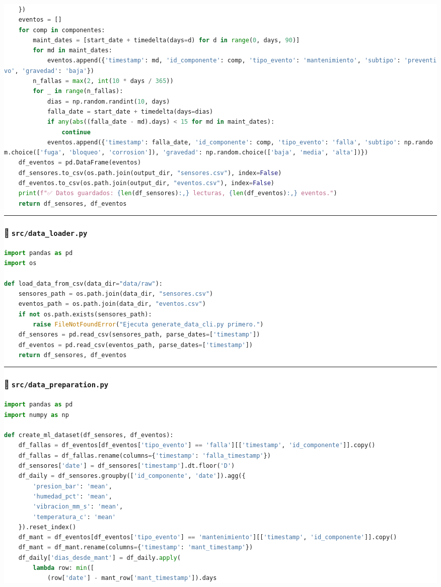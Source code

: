 ```python
    })
    eventos = []
    for comp in componentes:
        maint_dates = [start_date + timedelta(days=d) for d in range(0, days, 90)]
        for md in maint_dates:
            eventos.append({'timestamp': md, 'id_componente': comp, 'tipo_evento': 'mantenimiento', 'subtipo': 'preventivo', 'gravedad': 'baja'})
        n_fallas = max(2, int(10 * days / 365))
        for _ in range(n_fallas):
            dias = np.random.randint(10, days)
            falla_date = start_date + timedelta(days=dias)
            if any(abs((falla_date - md).days) < 15 for md in maint_dates):
                continue
            eventos.append({'timestamp': falla_date, 'id_componente': comp, 'tipo_evento': 'falla', 'subtipo': np.random.choice(['fuga', 'bloqueo', 'corrosion']), 'gravedad': np.random.choice(['baja', 'media', 'alta'])})
    df_eventos = pd.DataFrame(eventos)
    df_sensores.to_csv(os.path.join(output_dir, "sensores.csv"), index=False)
    df_eventos.to_csv(os.path.join(output_dir, "eventos.csv"), index=False)
    print(f"✅ Datos guardados: {len(df_sensores):,} lecturas, {len(df_eventos):,} eventos.")
    return df_sensores, df_eventos
```

---

### 📄 `src/data_loader.py`
```python
import pandas as pd
import os

def load_data_from_csv(data_dir="data/raw"):
    sensores_path = os.path.join(data_dir, "sensores.csv")
    eventos_path = os.path.join(data_dir, "eventos.csv")
    if not os.path.exists(sensores_path):
        raise FileNotFoundError("Ejecuta generate_data_cli.py primero.")
    df_sensores = pd.read_csv(sensores_path, parse_dates=['timestamp'])
    df_eventos = pd.read_csv(eventos_path, parse_dates=['timestamp'])
    return df_sensores, df_eventos
```

---

### 📄 `src/data_preparation.py`
```python
import pandas as pd
import numpy as np

def create_ml_dataset(df_sensores, df_eventos):
    df_fallas = df_eventos[df_eventos['tipo_evento'] == 'falla'][['timestamp', 'id_componente']].copy()
    df_fallas = df_fallas.rename(columns={'timestamp': 'falla_timestamp'})
    df_sensores['date'] = df_sensores['timestamp'].dt.floor('D')
    df_daily = df_sensores.groupby(['id_componente', 'date']).agg({
        'presion_bar': 'mean',
        'humedad_pct': 'mean',
        'vibracion_mm_s': 'mean',
        'temperatura_c': 'mean'
    }).reset_index()
    df_mant = df_eventos[df_eventos['tipo_evento'] == 'mantenimiento'][['timestamp', 'id_componente']].copy()
    df_mant = df_mant.rename(columns={'timestamp': 'mant_timestamp'})
    df_daily['dias_desde_mant'] = df_daily.apply(
        lambda row: min([
            (row['date'] - mant_row['mant_timestamp']).days
```